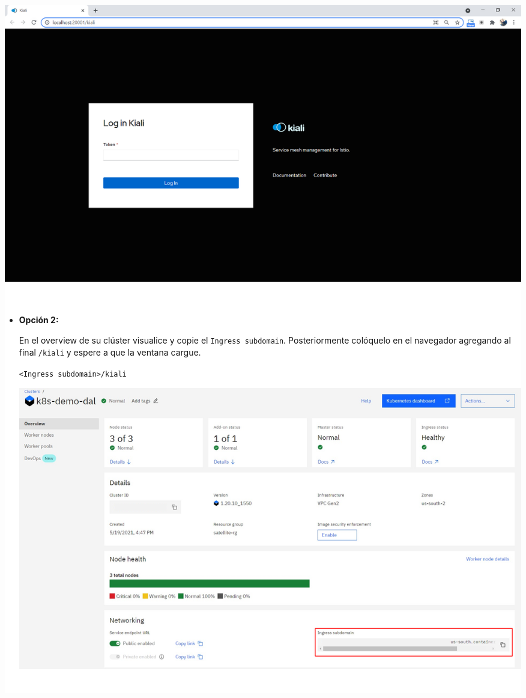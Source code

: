   <p align=center><img src=".github/ventana-kiali.PNG"></p>
  <br />

* **Opción 2:**
 
  En el overview de su clúster visualice y copie el ```Ingress subdomain```. Posteriormente colóquelo en el navegador agregando al final ```/kiali``` y espere a que la ventana cargue.

  ```
  <Ingress subdomain>/kiali
  ```
  
  <p align=center><img src=".github/Overview_Kubernetes.PNG"></p>
  <br />
  
